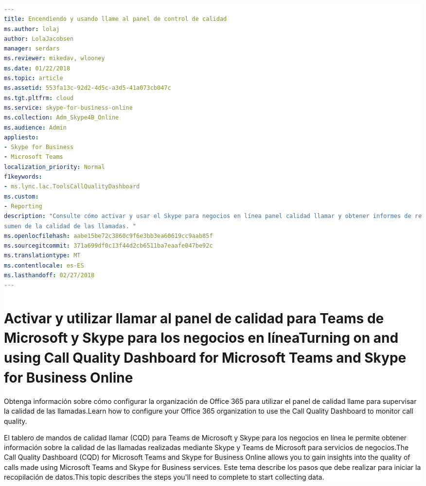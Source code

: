 ```yaml
---
title: Encendiendo y usando llame al panel de control de calidad
ms.author: lolaj
author: LolaJacobsen
manager: serdars
ms.reviewer: mikedav, wlooney
ms.date: 01/22/2018
ms.topic: article
ms.assetid: 553fa13c-92d2-4d5c-a3d5-41a073cb047c
ms.tgt.pltfrm: cloud
ms.service: skype-for-business-online
ms.collection: Adm_Skype4B_Online
ms.audience: Admin
appliesto:
- Skype for Business
- Microsoft Teams
localization_priority: Normal
f1keywords:
- ms.lync.lac.ToolsCallQualityDashboard
ms.custom:
- Reporting
description: "Consulte cómo activar y usar el Skype para negocios en línea panel calidad llamar y obtener informes de resumen de la calidad de las llamadas. "
ms.openlocfilehash: aabe15be72c3860c9f6e3bb3ea60619cc9aab85f
ms.sourcegitcommit: 371a699df0c13f44d2cb6511ba7eaafe047be92c
ms.translationtype: MT
ms.contentlocale: es-ES
ms.lasthandoff: 02/27/2018
---
```

# <a name="turning-on-and-using-call-quality-dashboard-for-microsoft-teams-and-skype-for-business-online"></a><span data-ttu-id="806ef-103">Activar y utilizar llamar al panel de calidad para Teams de Microsoft y Skype para los negocios en línea</span><span class="sxs-lookup"><span data-stu-id="806ef-103">Turning on and using Call Quality Dashboard for Microsoft Teams and Skype for Business Online</span></span>

<span data-ttu-id="806ef-104">Obtenga información sobre cómo configurar la organización de Office 365 para utilizar el panel de calidad llame para supervisar la calidad de las llamadas.</span><span class="sxs-lookup"><span data-stu-id="806ef-104">Learn how to configure your Office 365 organization to use the Call Quality Dashboard to monitor call quality.</span></span>
  
<span data-ttu-id="806ef-105">El tablero de mandos de calidad llamar (CQD) para Teams de Microsoft y Skype para los negocios en línea le permite obtener información sobre la calidad de las llamadas realizadas mediante Skype y Teams de Microsoft para servicios de negocios.</span><span class="sxs-lookup"><span data-stu-id="806ef-105">The Call Quality Dashboard (CQD) for Microsoft Teams and Skype for Business Online allows you to gain insights into the quality of calls made using Microsoft Teams and Skype for Business services.</span></span> <span data-ttu-id="806ef-106">Este tema describe los pasos que debe realizar para iniciar la recopilación de datos.</span><span class="sxs-lookup"><span data-stu-id="806ef-106">This topic describes the steps you'll need to complete to start collecting data.</span></span>
  